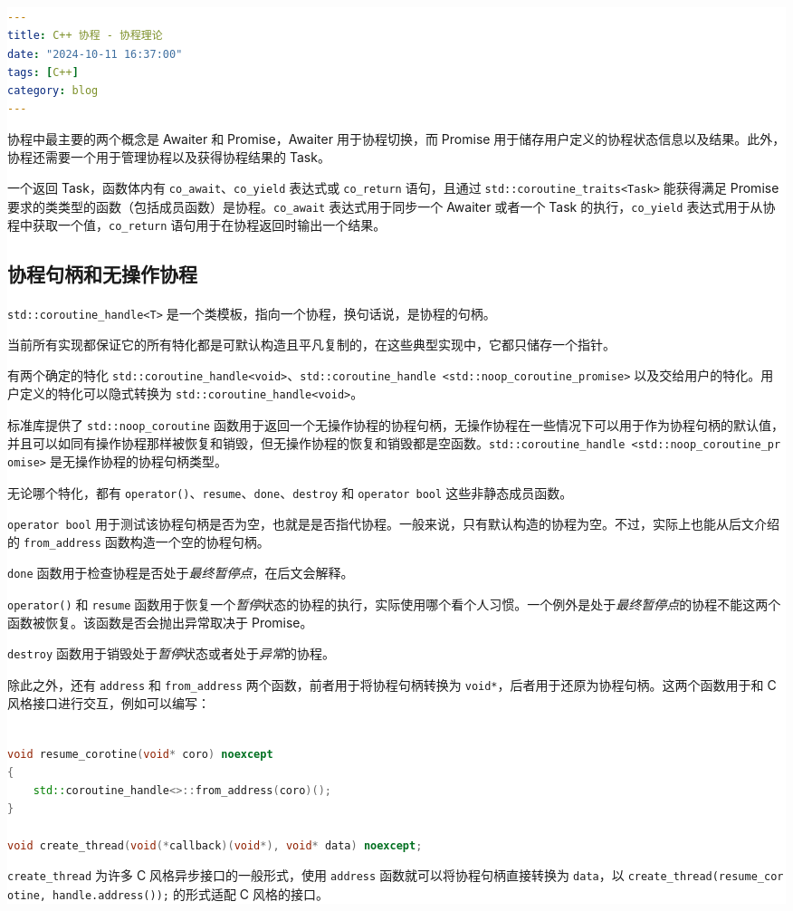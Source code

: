 ```yaml
---
title: C++ 协程 - 协程理论
date: "2024-10-11 16:37:00"
tags: [C++]
category: blog
---
```

协程中最主要的两个概念是 Awaiter 和 Promise，Awaiter 用于协程切换，而 Promise 用于储存用户定义的协程状态信息以及结果。此外，协程还需要一个用于管理协程以及获得协程结果的 Task。



一个返回 Task，函数体内有 `co_await`、`co_yield` 表达式或 `co_return` 语句，且通过 `std::coroutine_traits<Task>` 能获得满足 Promise 要求的类类型的函数（包括成员函数）是协程。`co_await` 表达式用于同步一个 Awaiter 或者一个 Task 的执行，`co_yield` 表达式用于从协程中获取一个值，`co_return` 语句用于在协程返回时输出一个结果。

## 协程句柄和无操作协程

`std::coroutine_handle<T>` 是一个类模板，指向一个协程，换句话说，是协程的句柄。

当前所有实现都保证它的所有特化都是可默认构造且平凡复制的，在这些典型实现中，它都只储存一个指针。

有两个确定的特化 `std::coroutine_handle<void>`、`std::coroutine_handle <std::noop_coroutine_promise>` 以及交给用户的特化。用户定义的特化可以隐式转换为 `std::coroutine_handle<void>`。

标准库提供了 `std::noop_coroutine` 函数用于返回一个无操作协程的协程句柄，无操作协程在一些情况下可以用于作为协程句柄的默认值，并且可以如同有操作协程那样被恢复和销毁，但无操作协程的恢复和销毁都是空函数。`std::coroutine_handle <std::noop_coroutine_promise>` 是无操作协程的协程句柄类型。

无论哪个特化，都有 `operator()`、`resume`、`done`、`destroy` 和 `operator bool` 这些非静态成员函数。

`operator bool` 用于测试该协程句柄是否为空，也就是是否指代协程。一般来说，只有默认构造的协程为空。不过，实际上也能从后文介绍的 `from_address` 函数构造一个空的协程句柄。

`done` 函数用于检查协程是否处于*最终暂停点*，在后文会解释。

`operator()` 和 `resume` 函数用于恢复一个*暂停*状态的协程的执行，实际使用哪个看个人习惯。一个例外是处于*最终暂停点*的协程不能这两个函数被恢复。该函数是否会抛出异常取决于 Promise。

`destroy` 函数用于销毁处于*暂停*状态或者处于*异常*的协程。

除此之外，还有 `address` 和 `from_address` 两个函数，前者用于将协程句柄转换为 `void*`，后者用于还原为协程句柄。这两个函数用于和 C 风格接口进行交互，例如可以编写：

```cpp

void resume_corotine(void* coro) noexcept
{
	std::coroutine_handle<>::from_address(coro)();
}

void create_thread(void(*callback)(void*), void* data) noexcept;

```

`create_thread` 为许多 C 风格异步接口的一般形式，使用 `address` 函数就可以将协程句柄直接转换为 `data`，以 `create_thread(resume_corotine, handle.address());` 的形式适配 C 风格的接口。

